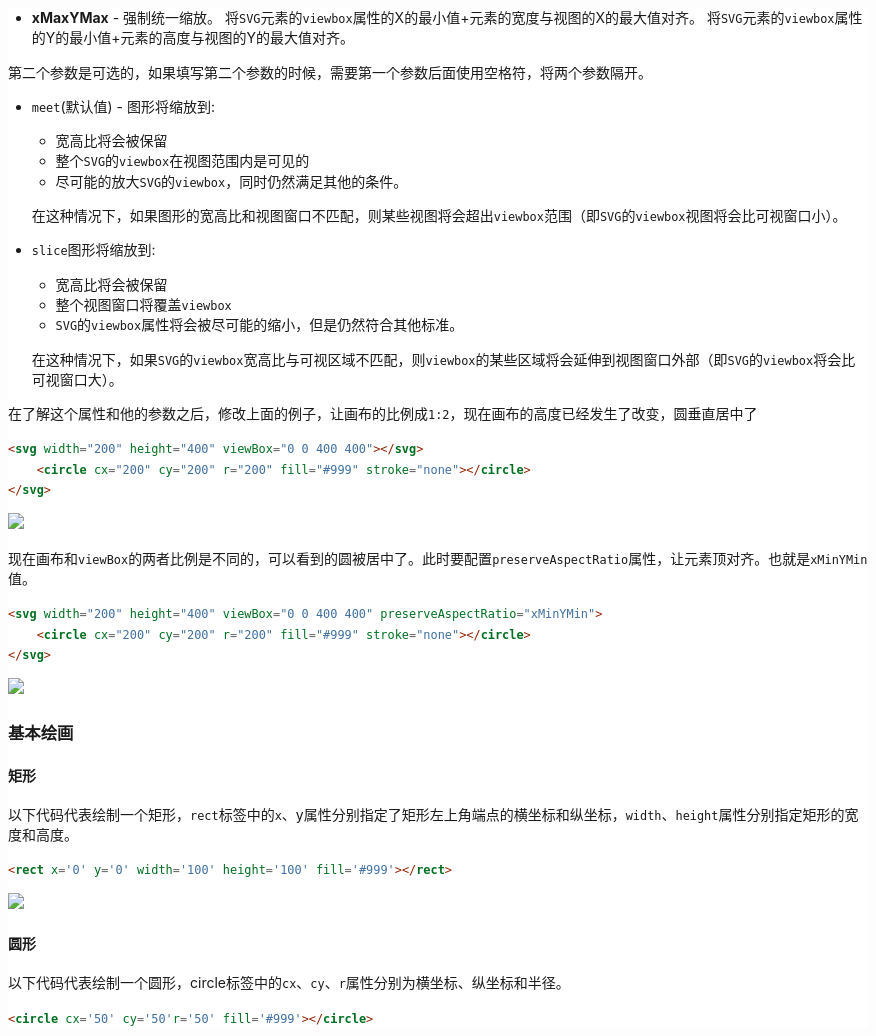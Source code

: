 - **xMaxYMax** - 强制统一缩放。 将`SVG`元素的`viewbox`属性的X的最小值+元素的宽度与视图的X的最大值对齐。 将`SVG`元素的`viewbox`属性的Y的最小值+元素的高度与视图的Y的最大值对齐。

第二个参数是可选的，如果填写第二个参数的时候，需要第一个参数后面使用空格符，将两个参数隔开。

- `meet`(默认值) - 图形将缩放到:

  - 宽高比将会被保留
  - 整个`SVG`的`viewbox`在视图范围内是可见的
  - 尽可能的放大`SVG`的`viewbox`，同时仍然满足其他的条件。

  在这种情况下，如果图形的宽高比和视图窗口不匹配，则某些视图将会超出`viewbox`范围（即`SVG`的`viewbox`视图将会比可视窗口小）。

- `slice`图形将缩放到:

  - 宽高比将会被保留
  - 整个视图窗口将覆盖`viewbox`
  - `SVG`的`viewbox`属性将会被尽可能的缩小，但是仍然符合其他标准。

  在这种情况下，如果`SVG`的`viewbox`宽高比与可视区域不匹配，则`viewbox`的某些区域将会延伸到视图窗口外部（即`SVG`的`viewbox`将会比可视窗口大）。

在了解这个属性和他的参数之后，修改上面的例子，让画布的比例成`1:2`，现在画布的高度已经发生了改变，圆垂直居中了

```html
<svg width="200" height="400" viewBox="0 0 400 400"></svg>
    <circle cx="200" cy="200" r="200" fill="#999" stroke="none"></circle>
</svg>
```

![](https://raw.githubusercontent.com/ShmilyXI/Gallerys/master/BokeImage/images/20211026163929.png)

现在画布和`viewBox`的两者比例是不同的，可以看到的圆被居中了。此时要配置`preserveAspectRatio`属性，让元素顶对齐。也就是`xMinYMin`值。

```html
<svg width="200" height="400" viewBox="0 0 400 400" preserveAspectRatio="xMinYMin">
    <circle cx="200" cy="200" r="200" fill="#999" stroke="none"></circle>
</svg>
```

![](https://raw.githubusercontent.com/ShmilyXI/Gallerys/master/BokeImage/images/20211026164052.png)

### 基本绘画

#### 矩形

以下代码代表绘制一个矩形，`rect`标签中的`x`、y属性分别指定了矩形左上角端点的横坐标和纵坐标，`width`、`height`属性分别指定矩形的宽度和高度。

```html
<rect x='0' y='0' width='100' height='100' fill='#999'></rect>
```

![](https://raw.githubusercontent.com/ShmilyXI/Gallerys/master/BokeImage/images/20211026171235.png)

#### 圆形

以下代码代表绘制一个圆形，circle标签中的`cx`、`cy`、`r`属性分别为横坐标、纵坐标和半径。

```html
<circle cx='50' cy='50'r='50' fill='#999'></circle>
```
